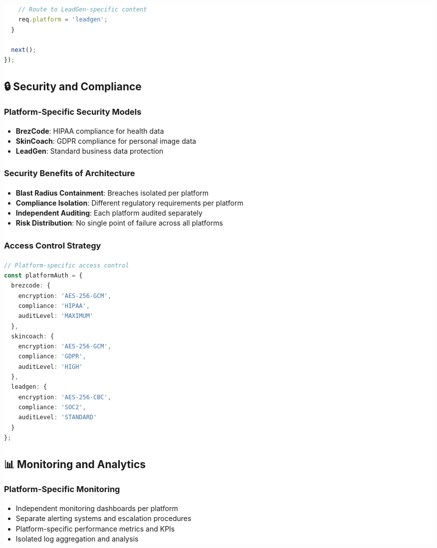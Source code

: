 ```typescript
    // Route to LeadGen-specific content
    req.platform = 'leadgen';
  }
  
  next();
});
```

## 🔒 Security and Compliance

### Platform-Specific Security Models
- **BrezCode**: HIPAA compliance for health data
- **SkinCoach**: GDPR compliance for personal image data
- **LeadGen**: Standard business data protection

### Security Benefits of Architecture
- **Blast Radius Containment**: Breaches isolated per platform
- **Compliance Isolation**: Different regulatory requirements per platform
- **Independent Auditing**: Each platform audited separately
- **Risk Distribution**: No single point of failure across all platforms

### Access Control Strategy
```typescript
// Platform-specific access control
const platformAuth = {
  brezcode: {
    encryption: 'AES-256-GCM',
    compliance: 'HIPAA',
    auditLevel: 'MAXIMUM'
  },
  skincoach: {
    encryption: 'AES-256-GCM', 
    compliance: 'GDPR',
    auditLevel: 'HIGH'
  },
  leadgen: {
    encryption: 'AES-256-CBC',
    compliance: 'SOC2',
    auditLevel: 'STANDARD'
  }
};
```

## 📊 Monitoring and Analytics

### Platform-Specific Monitoring
- Independent monitoring dashboards per platform
- Separate alerting systems and escalation procedures
- Platform-specific performance metrics and KPIs
- Isolated log aggregation and analysis
